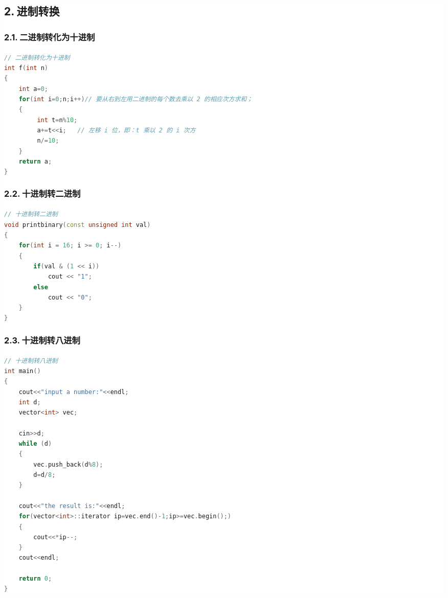 
## 2. 进制转换

### 2.1. 二进制转化为十进制

```cpp
// 二进制转化为十进制
int f(int n)
{
    int a=0;
    for(int i=0;n;i++)// 要从右到左用二进制的每个数去乘以 2 的相应次方求和；
    {
         int t=n%10;
         a+=t<<i;   // 左移 i 位，即：t 乘以 2 的 i 次方
         n/=10;
    }
    return a;
}
```

### 2.2. 十进制转二进制

```cpp
// 十进制转二进制   
void printbinary(const unsigned int val)  
{   
    for(int i = 16; i >= 0; i--)  
    {  
        if(val & (1 << i))  
            cout << "1";  
        else  
            cout << "0";  
    }  
}  
```

### 2.3. 十进制转八进制

```cpp
// 十进制转八进制   
int main()  
{  
    cout<<"input a number:"<<endl;  
    int d;  
    vector<int> vec;  
  
    cin>>d;  
    while (d)  
    {  
        vec.push_back(d%8);  
        d=d/8;  
    }  
  
    cout<<"the result is:"<<endl;  
    for(vector<int>::iterator ip=vec.end()-1;ip>=vec.begin();)  
    {  
        cout<<*ip--;  
    }  
    cout<<endl;  
      
    return 0;  
}  
```
